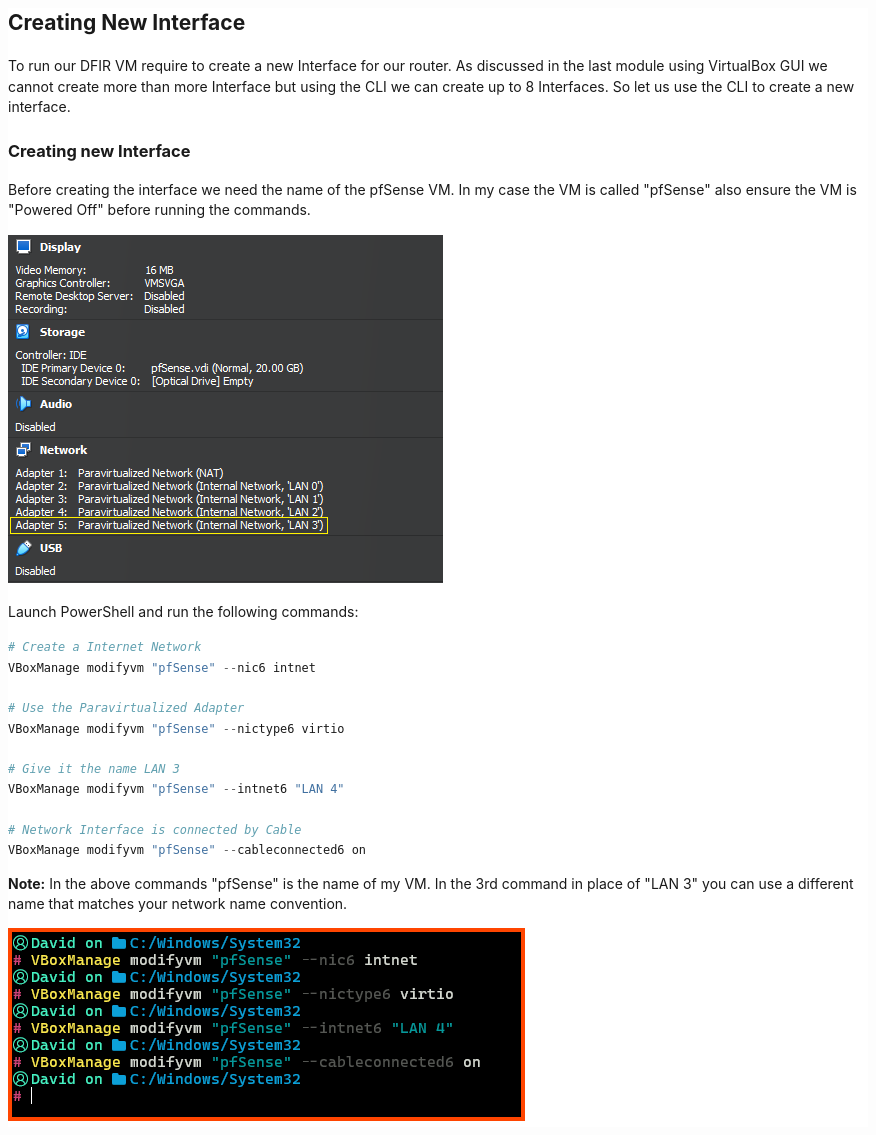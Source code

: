 ## Creating New Interface

To run our DFIR VM require to create a new Interface for our router. As discussed in the last module using VirtualBox GUI we cannot create more than more Interface but using the CLI we can create up to 8 Interfaces. So let us use the CLI to create a new interface.

### Creating new Interface

Before creating the interface we need the name of the pfSense VM. In my case the VM is called "pfSense" also ensure the VM is "Powered Off" before running the commands.

![vbox-45|540](images/building-home-lab-part-8/vbox-45.png)

Launch PowerShell and run the following commands:

```powershell
# Create a Internet Network
VBoxManage modifyvm "pfSense" --nic6 intnet

# Use the Paravirtualized Adapter
VBoxManage modifyvm "pfSense" --nictype6 virtio

# Give it the name LAN 3
VBoxManage modifyvm "pfSense" --intnet6 "LAN 4"

# Network Interface is connected by Cable
VBoxManage modifyvm "pfSense" --cableconnected6 on
```

**Note:** In the above commands "pfSense" is the name of my VM. In the 3rd command in place of "LAN 3" you can use a different name that matches your network name convention.

![vbox-46|400](images/building-home-lab-part-9/vbox-46.png)
